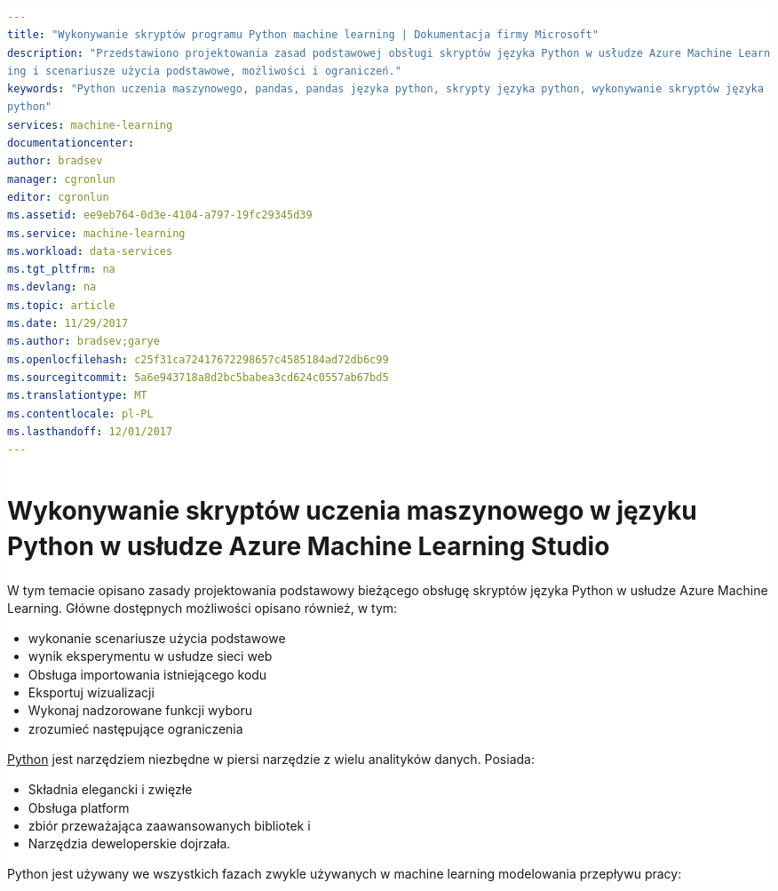 ```yaml
---
title: "Wykonywanie skryptów programu Python machine learning | Dokumentacja firmy Microsoft"
description: "Przedstawiono projektowania zasad podstawowej obsługi skryptów języka Python w usłudze Azure Machine Learning i scenariusze użycia podstawowe, możliwości i ograniczeń."
keywords: "Python uczenia maszynowego, pandas, pandas języka python, skrypty języka python, wykonywanie skryptów języka python"
services: machine-learning
documentationcenter: 
author: bradsev
manager: cgronlun
editor: cgronlun
ms.assetid: ee9eb764-0d3e-4104-a797-19fc29345d39
ms.service: machine-learning
ms.workload: data-services
ms.tgt_pltfrm: na
ms.devlang: na
ms.topic: article
ms.date: 11/29/2017
ms.author: bradsev;garye
ms.openlocfilehash: c25f31ca72417672298657c4585184ad72db6c99
ms.sourcegitcommit: 5a6e943718a8d2bc5babea3cd624c0557ab67bd5
ms.translationtype: MT
ms.contentlocale: pl-PL
ms.lasthandoff: 12/01/2017
---
```

# <a name="execute-python-machine-learning-scripts-in-azure-machine-learning-studio"></a>Wykonywanie skryptów uczenia maszynowego w języku Python w usłudze Azure Machine Learning Studio

W tym temacie opisano zasady projektowania podstawowy bieżącego obsługę skryptów języka Python w usłudze Azure Machine Learning. Główne dostępnych możliwości opisano również, w tym:

- wykonanie scenariusze użycia podstawowe
- wynik eksperymentu w usłudze sieci web
- Obsługa importowania istniejącego kodu
- Eksportuj wizualizacji
- Wykonaj nadzorowane funkcji wyboru
- zrozumieć następujące ograniczenia

[Python](https://www.python.org/) jest narzędziem niezbędne w piersi narzędzie z wielu analityków danych. Posiada:

* Składnia elegancki i zwięzłe 
* Obsługa platform 
* zbiór przeważająca zaawansowanych bibliotek i 
* Narzędzia deweloperskie dojrzała. 

Python jest używany we wszystkich fazach zwykle używanych w machine learning modelowania przepływu pracy:
